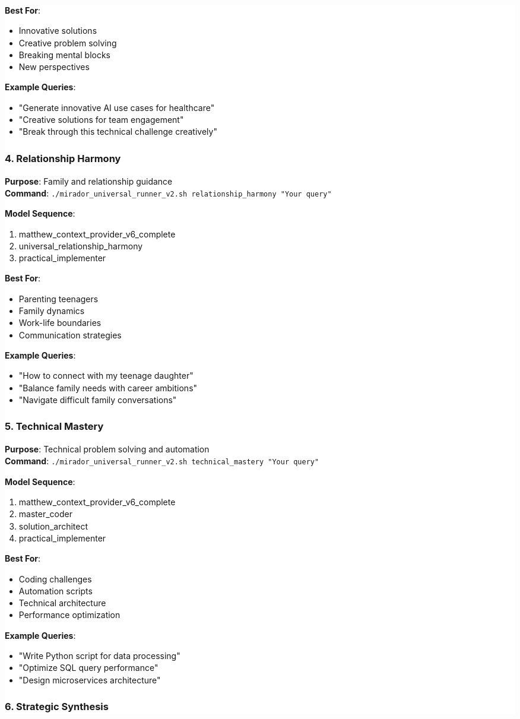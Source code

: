 **Best For**:
- Innovative solutions
- Creative problem solving
- Breaking mental blocks
- New perspectives

**Example Queries**:
- "Generate innovative AI use cases for healthcare"
- "Creative solutions for team engagement"
- "Break through this technical challenge creatively"

### 4. Relationship Harmony

**Purpose**: Family and relationship guidance  
**Command**: `./mirador_universal_runner_v2.sh relationship_harmony "Your query"`

**Model Sequence**:
1. matthew_context_provider_v6_complete
2. universal_relationship_harmony
3. practical_implementer

**Best For**:
- Parenting teenagers
- Family dynamics
- Work-life boundaries
- Communication strategies

**Example Queries**:
- "How to connect with my teenage daughter"
- "Balance family needs with career ambitions"
- "Navigate difficult family conversations"

### 5. Technical Mastery

**Purpose**: Technical problem solving and automation  
**Command**: `./mirador_universal_runner_v2.sh technical_mastery "Your query"`

**Model Sequence**:
1. matthew_context_provider_v6_complete
2. master_coder
3. solution_architect
4. practical_implementer

**Best For**:
- Coding challenges
- Automation scripts
- Technical architecture
- Performance optimization

**Example Queries**:
- "Write Python script for data processing"
- "Optimize SQL query performance"
- "Design microservices architecture"

### 6. Strategic Synthesis
